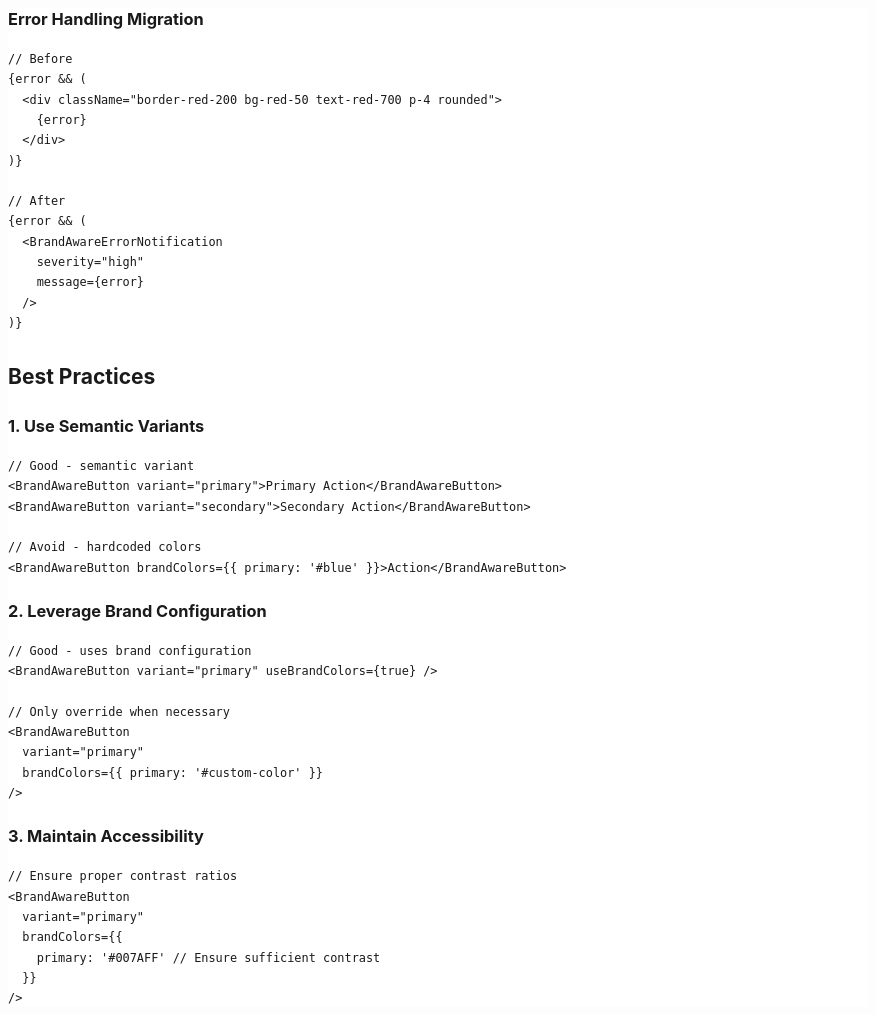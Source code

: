 ### Error Handling Migration

```tsx
// Before
{error && (
  <div className="border-red-200 bg-red-50 text-red-700 p-4 rounded">
    {error}
  </div>
)}

// After
{error && (
  <BrandAwareErrorNotification 
    severity="high" 
    message={error}
  />
)}
```

## Best Practices

### 1. Use Semantic Variants

```tsx
// Good - semantic variant
<BrandAwareButton variant="primary">Primary Action</BrandAwareButton>
<BrandAwareButton variant="secondary">Secondary Action</BrandAwareButton>

// Avoid - hardcoded colors
<BrandAwareButton brandColors={{ primary: '#blue' }}>Action</BrandAwareButton>
```

### 2. Leverage Brand Configuration

```tsx
// Good - uses brand configuration
<BrandAwareButton variant="primary" useBrandColors={true} />

// Only override when necessary
<BrandAwareButton 
  variant="primary" 
  brandColors={{ primary: '#custom-color' }}
/>
```

### 3. Maintain Accessibility

```tsx
// Ensure proper contrast ratios
<BrandAwareButton 
  variant="primary"
  brandColors={{ 
    primary: '#007AFF' // Ensure sufficient contrast
  }}
/>
```

